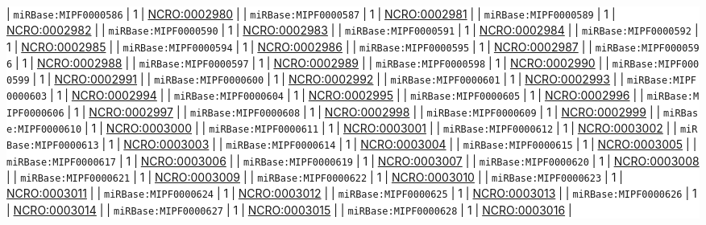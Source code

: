 | `miRBase:MIPF0000586`  |              1 | [NCRO:0002980](http://purl.obolibrary.org/obo/NCRO_0002980) |
| `miRBase:MIPF0000587`  |              1 | [NCRO:0002981](http://purl.obolibrary.org/obo/NCRO_0002981) |
| `miRBase:MIPF0000589`  |              1 | [NCRO:0002982](http://purl.obolibrary.org/obo/NCRO_0002982) |
| `miRBase:MIPF0000590`  |              1 | [NCRO:0002983](http://purl.obolibrary.org/obo/NCRO_0002983) |
| `miRBase:MIPF0000591`  |              1 | [NCRO:0002984](http://purl.obolibrary.org/obo/NCRO_0002984) |
| `miRBase:MIPF0000592`  |              1 | [NCRO:0002985](http://purl.obolibrary.org/obo/NCRO_0002985) |
| `miRBase:MIPF0000594`  |              1 | [NCRO:0002986](http://purl.obolibrary.org/obo/NCRO_0002986) |
| `miRBase:MIPF0000595`  |              1 | [NCRO:0002987](http://purl.obolibrary.org/obo/NCRO_0002987) |
| `miRBase:MIPF0000596`  |              1 | [NCRO:0002988](http://purl.obolibrary.org/obo/NCRO_0002988) |
| `miRBase:MIPF0000597`  |              1 | [NCRO:0002989](http://purl.obolibrary.org/obo/NCRO_0002989) |
| `miRBase:MIPF0000598`  |              1 | [NCRO:0002990](http://purl.obolibrary.org/obo/NCRO_0002990) |
| `miRBase:MIPF0000599`  |              1 | [NCRO:0002991](http://purl.obolibrary.org/obo/NCRO_0002991) |
| `miRBase:MIPF0000600`  |              1 | [NCRO:0002992](http://purl.obolibrary.org/obo/NCRO_0002992) |
| `miRBase:MIPF0000601`  |              1 | [NCRO:0002993](http://purl.obolibrary.org/obo/NCRO_0002993) |
| `miRBase:MIPF0000603`  |              1 | [NCRO:0002994](http://purl.obolibrary.org/obo/NCRO_0002994) |
| `miRBase:MIPF0000604`  |              1 | [NCRO:0002995](http://purl.obolibrary.org/obo/NCRO_0002995) |
| `miRBase:MIPF0000605`  |              1 | [NCRO:0002996](http://purl.obolibrary.org/obo/NCRO_0002996) |
| `miRBase:MIPF0000606`  |              1 | [NCRO:0002997](http://purl.obolibrary.org/obo/NCRO_0002997) |
| `miRBase:MIPF0000608`  |              1 | [NCRO:0002998](http://purl.obolibrary.org/obo/NCRO_0002998) |
| `miRBase:MIPF0000609`  |              1 | [NCRO:0002999](http://purl.obolibrary.org/obo/NCRO_0002999) |
| `miRBase:MIPF0000610`  |              1 | [NCRO:0003000](http://purl.obolibrary.org/obo/NCRO_0003000) |
| `miRBase:MIPF0000611`  |              1 | [NCRO:0003001](http://purl.obolibrary.org/obo/NCRO_0003001) |
| `miRBase:MIPF0000612`  |              1 | [NCRO:0003002](http://purl.obolibrary.org/obo/NCRO_0003002) |
| `miRBase:MIPF0000613`  |              1 | [NCRO:0003003](http://purl.obolibrary.org/obo/NCRO_0003003) |
| `miRBase:MIPF0000614`  |              1 | [NCRO:0003004](http://purl.obolibrary.org/obo/NCRO_0003004) |
| `miRBase:MIPF0000615`  |              1 | [NCRO:0003005](http://purl.obolibrary.org/obo/NCRO_0003005) |
| `miRBase:MIPF0000617`  |              1 | [NCRO:0003006](http://purl.obolibrary.org/obo/NCRO_0003006) |
| `miRBase:MIPF0000619`  |              1 | [NCRO:0003007](http://purl.obolibrary.org/obo/NCRO_0003007) |
| `miRBase:MIPF0000620`  |              1 | [NCRO:0003008](http://purl.obolibrary.org/obo/NCRO_0003008) |
| `miRBase:MIPF0000621`  |              1 | [NCRO:0003009](http://purl.obolibrary.org/obo/NCRO_0003009) |
| `miRBase:MIPF0000622`  |              1 | [NCRO:0003010](http://purl.obolibrary.org/obo/NCRO_0003010) |
| `miRBase:MIPF0000623`  |              1 | [NCRO:0003011](http://purl.obolibrary.org/obo/NCRO_0003011) |
| `miRBase:MIPF0000624`  |              1 | [NCRO:0003012](http://purl.obolibrary.org/obo/NCRO_0003012) |
| `miRBase:MIPF0000625`  |              1 | [NCRO:0003013](http://purl.obolibrary.org/obo/NCRO_0003013) |
| `miRBase:MIPF0000626`  |              1 | [NCRO:0003014](http://purl.obolibrary.org/obo/NCRO_0003014) |
| `miRBase:MIPF0000627`  |              1 | [NCRO:0003015](http://purl.obolibrary.org/obo/NCRO_0003015) |
| `miRBase:MIPF0000628`  |              1 | [NCRO:0003016](http://purl.obolibrary.org/obo/NCRO_0003016) |
